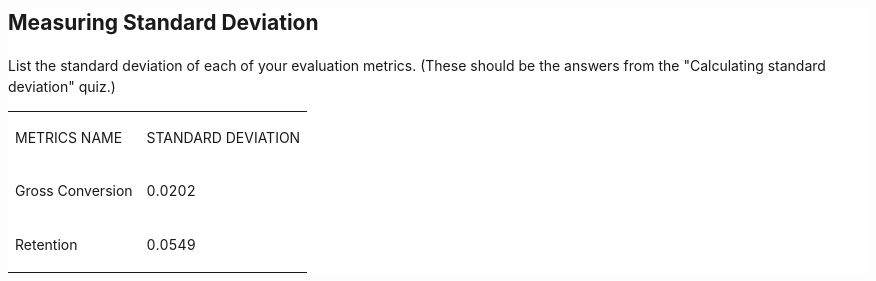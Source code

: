 <span class="c6 c14 c1"></span>

## <span class="c26 c7">Measuring Standard Deviation</span>

<span class="c30 c23 c1">List the standard deviation of each of your evaluation metrics. (These should be the answers from the "Calculating standard deviation" quiz.)</span>

<span class="c6 c1"></span>

<a id="t.1224fb31f2fd59d61dcc6485f27fb5dca33980e6"></a><a id="t.0"></a>

<table class="c20">

<tbody>

<tr class="c4">

<td class="c0" colspan="1" rowspan="1">

<span class="c6 c7">METRICS NAME</span>

</td>

<td class="c0" colspan="1" rowspan="1">

<span class="c6 c7">STANDARD DEVIATION</span>

</td>

</tr>

<tr class="c4">

<td class="c0" colspan="1" rowspan="1">

<span class="c6 c1">Gross Conversion</span>

</td>

<td class="c0" colspan="1" rowspan="1">

<span class="c6 c1">0.0202</span>

</td>

</tr>

<tr class="c4">

<td class="c0" colspan="1" rowspan="1">

<span class="c6 c1">Retention</span>

</td>

<td class="c0" colspan="1" rowspan="1">

<span class="c6 c1">0.0549</span>

</td>

</tr>

<tr class="c4">
